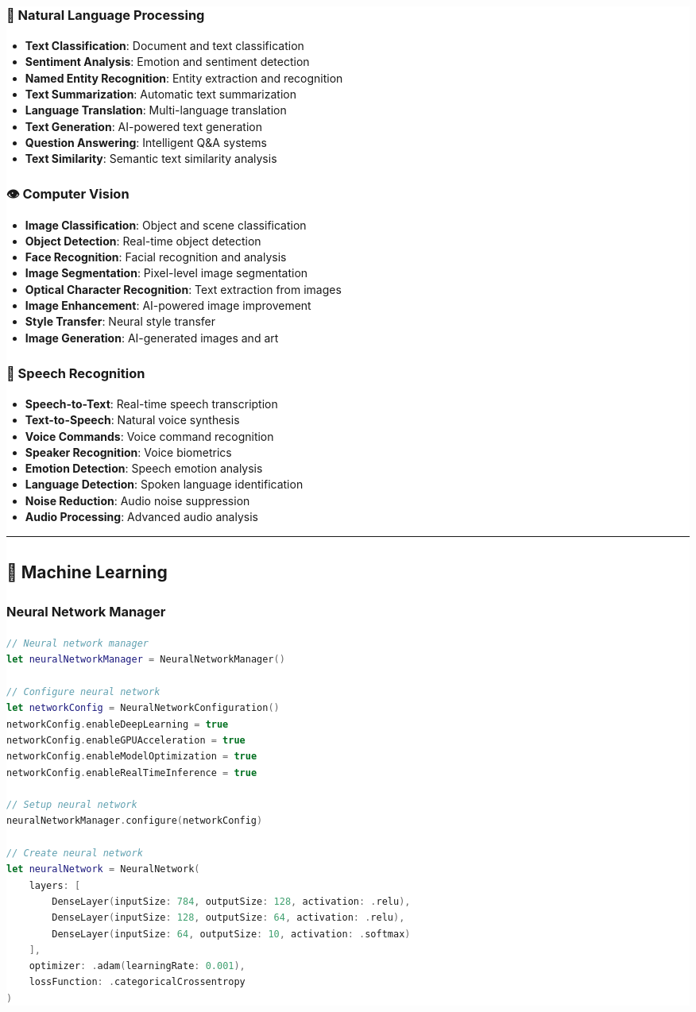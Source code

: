 ### 📝 Natural Language Processing

* **Text Classification**: Document and text classification
* **Sentiment Analysis**: Emotion and sentiment detection
* **Named Entity Recognition**: Entity extraction and recognition
* **Text Summarization**: Automatic text summarization
* **Language Translation**: Multi-language translation
* **Text Generation**: AI-powered text generation
* **Question Answering**: Intelligent Q&A systems
* **Text Similarity**: Semantic text similarity analysis

### 👁️ Computer Vision

* **Image Classification**: Object and scene classification
* **Object Detection**: Real-time object detection
* **Face Recognition**: Facial recognition and analysis
* **Image Segmentation**: Pixel-level image segmentation
* **Optical Character Recognition**: Text extraction from images
* **Image Enhancement**: AI-powered image improvement
* **Style Transfer**: Neural style transfer
* **Image Generation**: AI-generated images and art

### 🎤 Speech Recognition

* **Speech-to-Text**: Real-time speech transcription
* **Text-to-Speech**: Natural voice synthesis
* **Voice Commands**: Voice command recognition
* **Speaker Recognition**: Voice biometrics
* **Emotion Detection**: Speech emotion analysis
* **Language Detection**: Spoken language identification
* **Noise Reduction**: Audio noise suppression
* **Audio Processing**: Advanced audio analysis

---

## 🧠 Machine Learning

### Neural Network Manager

```swift
// Neural network manager
let neuralNetworkManager = NeuralNetworkManager()

// Configure neural network
let networkConfig = NeuralNetworkConfiguration()
networkConfig.enableDeepLearning = true
networkConfig.enableGPUAcceleration = true
networkConfig.enableModelOptimization = true
networkConfig.enableRealTimeInference = true

// Setup neural network
neuralNetworkManager.configure(networkConfig)

// Create neural network
let neuralNetwork = NeuralNetwork(
    layers: [
        DenseLayer(inputSize: 784, outputSize: 128, activation: .relu),
        DenseLayer(inputSize: 128, outputSize: 64, activation: .relu),
        DenseLayer(inputSize: 64, outputSize: 10, activation: .softmax)
    ],
    optimizer: .adam(learningRate: 0.001),
    lossFunction: .categoricalCrossentropy
)

```